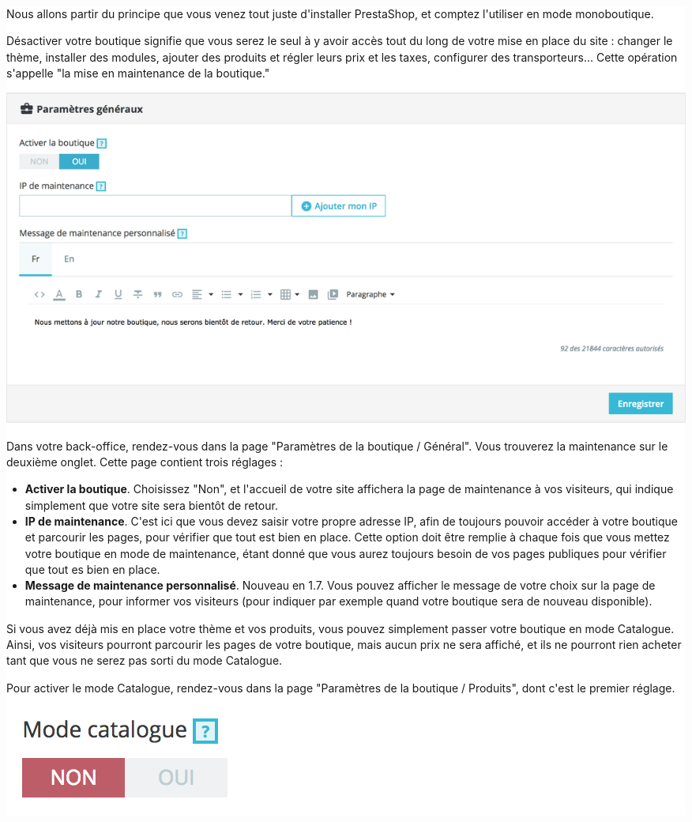 Nous allons partir du principe que vous venez tout juste d'installer PrestaShop, et comptez l'utiliser en mode monoboutique.

Désactiver votre boutique signifie que vous serez le seul à y avoir accès tout du long de votre mise en place du site : changer le thème, installer des modules, ajouter des produits et régler leurs prix et les taxes, configurer des transporteurs... Cette opération s'appelle "la mise en maintenance de la boutique."

![](../.gitbook/assets/56688765.png)

Dans votre back-office, rendez-vous dans la page "Paramètres de la boutique / Général". Vous trouverez la maintenance sur le deuxième onglet. Cette page contient trois réglages :

* **Activer la boutique**. Choisissez "Non", et l'accueil de votre site affichera la page de maintenance à vos visiteurs, qui indique simplement que votre site sera bientôt de retour.
* **IP de maintenance**. C'est ici que vous devez saisir votre propre adresse IP, afin de toujours pouvoir accéder à votre boutique et parcourir les pages, pour vérifier que tout est bien en place. Cette option doit être remplie à chaque fois que vous mettez votre boutique en mode de maintenance, étant donné que vous aurez toujours besoin de vos pages publiques pour vérifier que tout es bien en place.
* **Message de maintenance personnalisé**. Nouveau en 1.7. Vous pouvez afficher le message de votre choix sur la page de maintenance, pour informer vos visiteurs \(pour indiquer par exemple quand votre boutique sera de nouveau disponible\).

Si vous avez déjà mis en place votre thème et vos produits, vous pouvez simplement passer votre boutique en mode Catalogue. Ainsi, vos visiteurs pourront parcourir les pages de votre boutique, mais aucun prix ne sera affiché, et ils ne pourront rien acheter tant que vous ne serez pas sorti du mode Catalogue.

Pour activer le mode Catalogue, rendez-vous dans la page "Paramètres de la boutique / Produits", dont c'est le premier réglage.

![](../.gitbook/assets/56688767.png)
